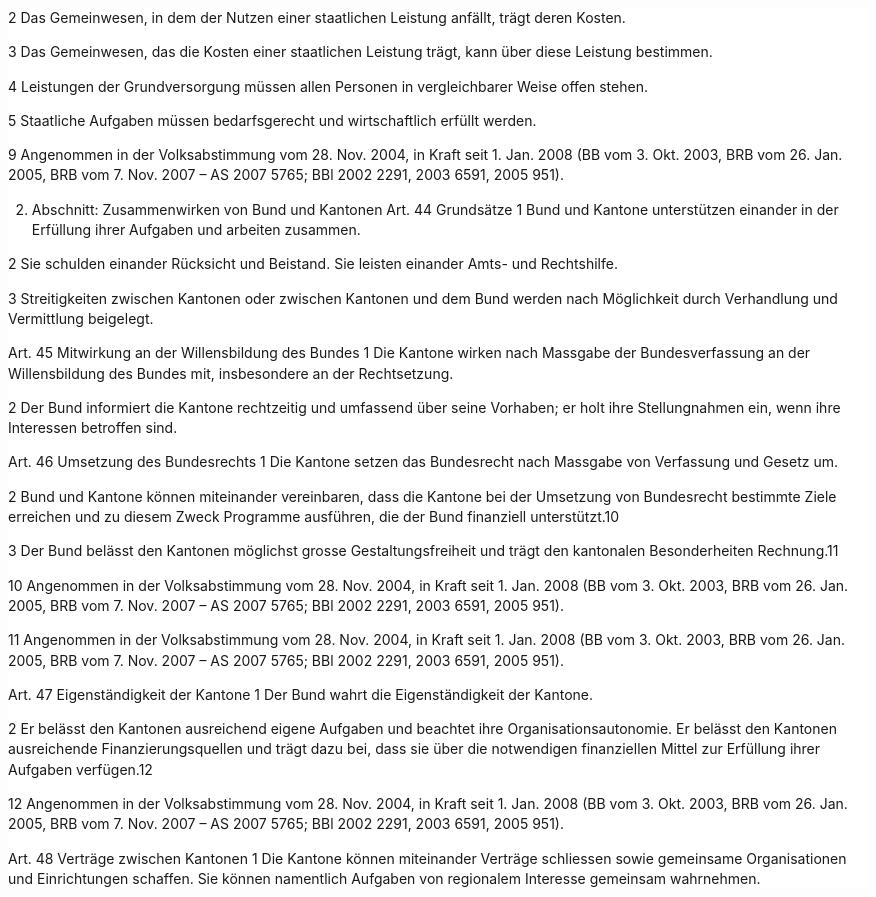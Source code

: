 2 Das Gemeinwesen, in dem der Nutzen einer staatlichen Leistung anfällt, trägt deren Kosten.

3 Das Gemeinwesen, das die Kosten einer staatlichen Leistung trägt, kann über diese Leistung bestimmen.

4 Leistungen der Grundversorgung müssen allen Personen in vergleichbarer Weise offen stehen.

5 Staatliche Aufgaben müssen bedarfsgerecht und wirtschaftlich erfüllt werden.

9 Angenommen in der Volksabstimmung vom 28. Nov. 2004, in Kraft seit 1. Jan. 2008 (BB vom 3. Okt. 2003, BRB vom 26. Jan. 2005, BRB vom 7. Nov. 2007 – AS 2007 5765; BBl 2002 2291, 2003 6591, 2005 951).

2. Abschnitt: Zusammenwirken von Bund und Kantonen
Art. 44 Grundsätze
1 Bund und Kantone unterstützen einander in der Erfüllung ihrer Aufgaben und arbeiten zusammen.

2 Sie schulden einander Rücksicht und Beistand. Sie leisten einander Amts- und Rechtshilfe.

3 Streitigkeiten zwischen Kantonen oder zwischen Kantonen und dem Bund werden nach Möglichkeit durch Verhandlung und Vermittlung beigelegt.

Art. 45 Mitwirkung an der Willensbildung des Bundes
1 Die Kantone wirken nach Massgabe der Bundesverfassung an der Willensbildung des Bundes mit, insbesondere an der Rechtsetzung.

2 Der Bund informiert die Kantone rechtzeitig und umfassend über seine Vorhaben; er holt ihre Stellungnahmen ein, wenn ihre Interessen betroffen sind.

Art. 46 Umsetzung des Bundesrechts
1 Die Kantone setzen das Bundesrecht nach Massgabe von Verfassung und Gesetz um.

2 Bund und Kantone können miteinander vereinbaren, dass die Kantone bei der Umsetzung von Bundesrecht bestimmte Ziele erreichen und zu diesem Zweck Programme ausführen, die der Bund finanziell unterstützt.10

3 Der Bund belässt den Kantonen möglichst grosse Gestaltungsfreiheit und trägt den kantonalen Besonderheiten Rechnung.11

10 Angenommen in der Volksabstimmung vom 28. Nov. 2004, in Kraft seit 1. Jan. 2008 (BB vom 3. Okt. 2003, BRB vom 26. Jan. 2005, BRB vom 7. Nov. 2007 – AS 2007 5765; BBl 2002 2291, 2003 6591, 2005 951).

11 Angenommen in der Volksabstimmung vom 28. Nov. 2004, in Kraft seit 1. Jan. 2008 (BB vom 3. Okt. 2003, BRB vom 26. Jan. 2005, BRB vom 7. Nov. 2007 – AS 2007 5765; BBl 2002 2291, 2003 6591, 2005 951).

Art. 47 Eigenständigkeit der Kantone
1 Der Bund wahrt die Eigenständigkeit der Kantone.

2 Er belässt den Kantonen ausreichend eigene Aufgaben und beachtet ihre Organisationsautonomie. Er belässt den Kantonen ausreichende Finanzierungsquellen und trägt dazu bei, dass sie über die notwendigen finanziellen Mittel zur Erfüllung ihrer Aufgaben verfügen.12

12 Angenommen in der Volksabstimmung vom 28. Nov. 2004, in Kraft seit 1. Jan. 2008 (BB vom 3. Okt. 2003, BRB vom 26. Jan. 2005, BRB vom 7. Nov. 2007 – AS 2007 5765; BBl 2002 2291, 2003 6591, 2005 951).

Art. 48 Verträge zwischen Kantonen
1 Die Kantone können miteinander Verträge schliessen sowie gemeinsame Organisationen und Einrichtungen schaffen. Sie können namentlich Aufgaben von regionalem Interesse gemeinsam wahrnehmen.
